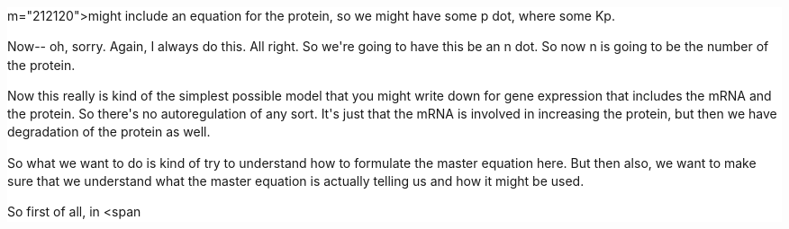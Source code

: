   m="212120">might</span> <span m="212310">include an</span> <span
  m="212760">equation</span> <span m="213120">for</span> <span
  m="213200">the</span> <span m="213280">protein,</span> <span
  m="213720">so</span> <span m="214000">we might</span> <span
  m="214070">have</span> <span m="214180">some</span> <span m="214340">p
  dot,</span> <span m="215590">where</span> <span m="216090">some</span> <span
  m="216670">Kp.</span></p><p><span m="222850">Now--</span> <span
  m="223490">oh,</span> <span m="223650">sorry.</span> <span
  m="224550">Again,</span> <span m="225030">I</span> <span
  m="225170">always</span> <span m="225400">do</span> <span
  m="225490">this.</span> <span m="226560">All right.</span> <span
  m="226920">So</span> <span m="227270">we're</span> <span
  m="227420">going</span> <span m="227530">to</span> <span
  m="227620">have</span> <span m="227910">this</span> <span m="228280">be
  an</span> <span m="228510">n dot.</span> <span m="232030">So</span> <span
  m="232210">now</span> <span m="232440">n</span> <span m="232830">is</span>
  <span m="233440">going</span> <span m="233590">to be</span> <span
  m="233630">the</span> <span m="233730">number</span> <span
  m="234080">of</span> <span m="234150">the</span> <span
  m="234250">protein.</span></p><p><span m="240790">Now</span> <span
  m="240890">this</span> <span m="240930">really</span> <span
  m="241140">is</span> <span m="241290">kind</span> <span m="241400">of</span>
  <span m="241470">the</span> <span m="241540">simplest</span> <span
  m="242290">possible</span> <span m="243790">model</span> <span
  m="244110">that</span> <span m="244430">you</span> <span
  m="244680">might</span> <span m="244890">write</span> <span
  m="245010">down</span> <span m="245280">for</span> <span
  m="245420">gene</span> <span m="245600">expression</span> <span
  m="246050">that</span> <span m="246150">includes</span> <span
  m="246630">the</span> <span m="247000">mRNA</span> <span m="247440">and
  the</span> <span m="247520">protein.</span> <span m="249080">So</span> <span
  m="249200">there's</span> <span m="249410">no</span> <span
  m="251130">autoregulation</span> <span m="251990">of</span> <span
  m="252150">any</span> <span m="252310">sort.</span> <span
  m="253370">It's</span> <span m="253780">just</span> <span
  m="253970">that</span> <span m="254090">the</span> <span
  m="254220">mRNA</span> <span m="254580">is</span> <span
  m="256320">involved</span> <span m="256820">in</span> <span
  m="257550">increasing</span> <span m="258010">the</span> <span
  m="258100">protein,</span> <span m="258769">but</span> <span
  m="258880">then</span> <span m="259040">we</span> <span m="259649">have</span>
  <span m="259820">degradation</span> <span m="260290">of the protein as</span>
  <span m="260760">well.</span></p><p><span m="263770">So</span> <span
  m="263870">what</span> <span m="263960">we</span> <span m="264030">want</span>
  <span m="264160">to</span> <span m="264200">do</span> <span
  m="264360">is</span> <span m="264480">kind</span> <span m="264700">of</span>
  <span m="264860">try</span> <span m="265010">to</span> <span
  m="265090">understand</span> <span m="265610">how</span> <span
  m="265720">to</span> <span m="265800">formulate</span> <span
  m="266280">the</span> <span m="266340">master</span> <span
  m="266680">equation</span> <span m="267080">here.</span> <span
  m="267760">But</span> <span m="267860">then</span> <span
  m="267970">also,</span> <span m="268340">we</span> <span
  m="268470">want</span> <span m="268690">to</span> <span m="268750">make</span>
  <span m="268910">sure</span> <span m="269250">that we</span> <span
  m="269400">understand</span> <span m="269860">what</span> <span
  m="270010">the</span> <span m="270080">master</span> <span
  m="270370">equation</span> <span m="271070">is</span> <span
  m="271210">actually</span> <span m="271450">telling</span> <span
  m="271790">us</span> <span m="271940">and</span> <span m="272010">how</span>
  <span m="273090">it</span> <span m="273130">might</span> <span
  m="273290">be</span> <span m="273360">used.</span></p><p><span
  m="274430">So</span> <span m="274550">first</span> <span m="274810">of</span>
  <span m="274880">all,</span> <span m="276040">in</span> <span
